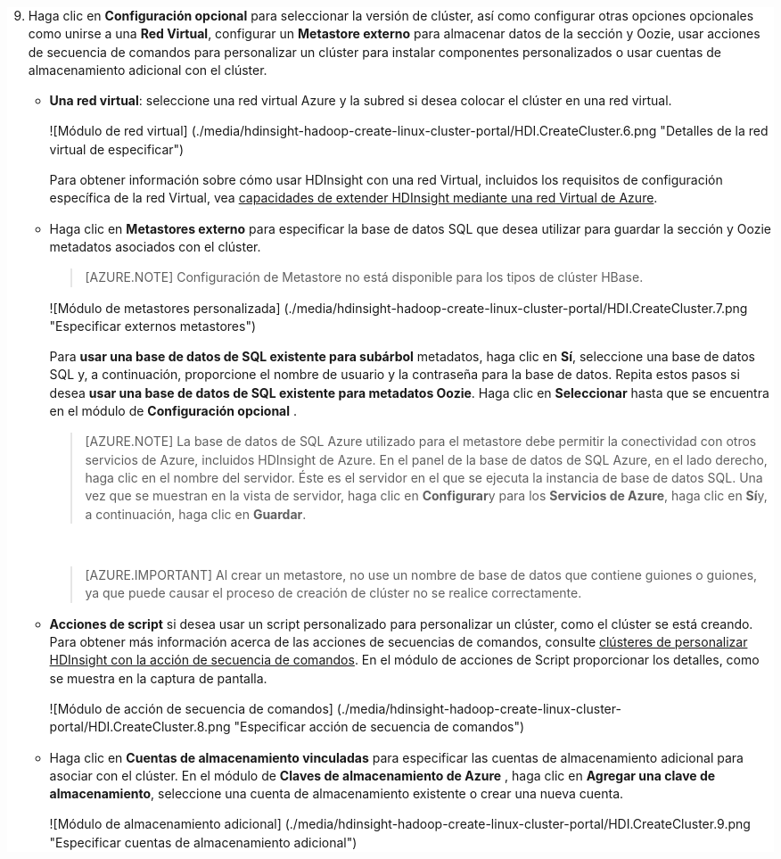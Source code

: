 9. Haga clic en **Configuración opcional** para seleccionar la versión de clúster, así como configurar otras opciones opcionales como unirse a una **Red Virtual**, configurar un **Metastore externo** para almacenar datos de la sección y Oozie, usar acciones de secuencia de comandos para personalizar un clúster para instalar componentes personalizados o usar cuentas de almacenamiento adicional con el clúster.

    * **Una red virtual**: seleccione una red virtual Azure y la subred si desea colocar el clúster en una red virtual.  

        ![Módulo de red virtual] (./media/hdinsight-hadoop-create-linux-cluster-portal/HDI.CreateCluster.6.png "Detalles de la red virtual de especificar")

        Para obtener información sobre cómo usar HDInsight con una red Virtual, incluidos los requisitos de configuración específica de la red Virtual, vea [capacidades de extender HDInsight mediante una red Virtual de Azure](hdinsight-extend-hadoop-virtual-network.md).

    * Haga clic en **Metastores externo** para especificar la base de datos SQL que desea utilizar para guardar la sección y Oozie metadatos asociados con el clúster.
    
        > [AZURE.NOTE] Configuración de Metastore no está disponible para los tipos de clúster HBase.

        ![Módulo de metastores personalizada] (./media/hdinsight-hadoop-create-linux-cluster-portal/HDI.CreateCluster.7.png "Especificar externos metastores")

        Para **usar una base de datos de SQL existente para subárbol** metadatos, haga clic en **Sí**, seleccione una base de datos SQL y, a continuación, proporcione el nombre de usuario y la contraseña para la base de datos. Repita estos pasos si desea **usar una base de datos de SQL existente para metadatos Oozie**. Haga clic en **Seleccionar** hasta que se encuentra en el módulo de **Configuración opcional** .

        >[AZURE.NOTE] La base de datos de SQL Azure utilizado para el metastore debe permitir la conectividad con otros servicios de Azure, incluidos HDInsight de Azure. En el panel de la base de datos de SQL Azure, en el lado derecho, haga clic en el nombre del servidor. Éste es el servidor en el que se ejecuta la instancia de base de datos SQL. Una vez que se muestran en la vista de servidor, haga clic en **Configurar**y para los **Servicios de Azure**, haga clic en **Sí**y, a continuación, haga clic en **Guardar**.

        &nbsp;

        > [AZURE.IMPORTANT] Al crear un metastore, no use un nombre de base de datos que contiene guiones o guiones, ya que puede causar el proceso de creación de clúster no se realice correctamente.

    * **Acciones de script** si desea usar un script personalizado para personalizar un clúster, como el clúster se está creando. Para obtener más información acerca de las acciones de secuencias de comandos, consulte [clústeres de personalizar HDInsight con la acción de secuencia de comandos](hdinsight-hadoop-customize-cluster-linux.md). En el módulo de acciones de Script proporcionar los detalles, como se muestra en la captura de pantalla.

        ![Módulo de acción de secuencia de comandos] (./media/hdinsight-hadoop-create-linux-cluster-portal/HDI.CreateCluster.8.png "Especificar acción de secuencia de comandos")

    * Haga clic en **Cuentas de almacenamiento vinculadas** para especificar las cuentas de almacenamiento adicional para asociar con el clúster. En el módulo de **Claves de almacenamiento de Azure** , haga clic en **Agregar una clave de almacenamiento**, seleccione una cuenta de almacenamiento existente o crear una nueva cuenta.

        ![Módulo de almacenamiento adicional] (./media/hdinsight-hadoop-create-linux-cluster-portal/HDI.CreateCluster.9.png "Especificar cuentas de almacenamiento adicional")
